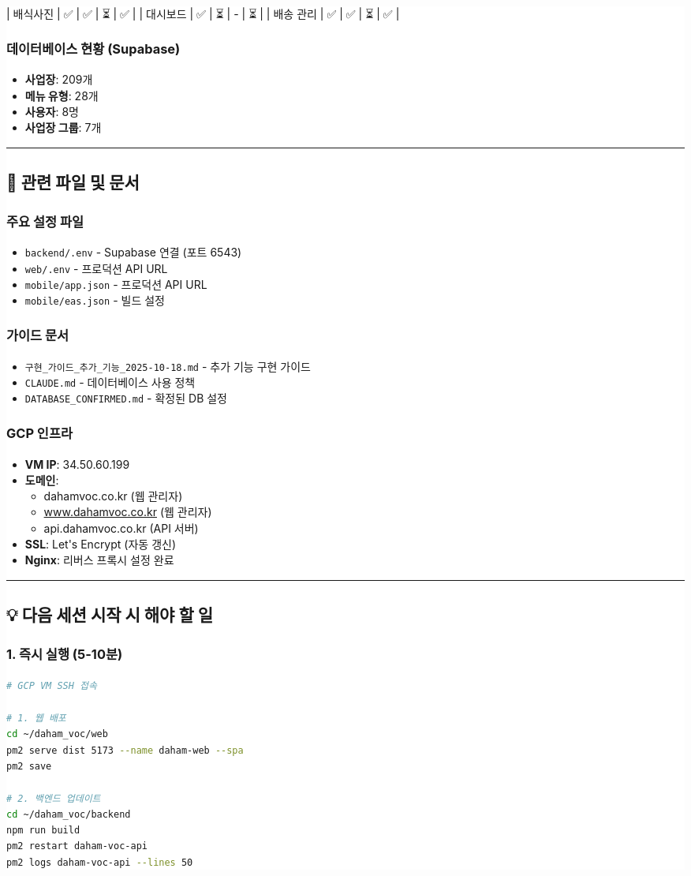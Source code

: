 | 배식사진 | ✅ | ✅ | ⏳ | ✅ |
| 대시보드 | ✅ | ⏳ | - | ⏳ |
| 배송 관리 | ✅ | ✅ | ⏳ | ✅ |

### 데이터베이스 현황 (Supabase)
- **사업장**: 209개
- **메뉴 유형**: 28개
- **사용자**: 8명
- **사업장 그룹**: 7개

---

## 🔗 관련 파일 및 문서

### 주요 설정 파일
- `backend/.env` - Supabase 연결 (포트 6543)
- `web/.env` - 프로덕션 API URL
- `mobile/app.json` - 프로덕션 API URL
- `mobile/eas.json` - 빌드 설정

### 가이드 문서
- `구현_가이드_추가_기능_2025-10-18.md` - 추가 기능 구현 가이드
- `CLAUDE.md` - 데이터베이스 사용 정책
- `DATABASE_CONFIRMED.md` - 확정된 DB 설정

### GCP 인프라
- **VM IP**: 34.50.60.199
- **도메인**:
  - dahamvoc.co.kr (웹 관리자)
  - www.dahamvoc.co.kr (웹 관리자)
  - api.dahamvoc.co.kr (API 서버)
- **SSL**: Let's Encrypt (자동 갱신)
- **Nginx**: 리버스 프록시 설정 완료

---

## 💡 다음 세션 시작 시 해야 할 일

### 1. 즉시 실행 (5-10분)
```bash
# GCP VM SSH 접속

# 1. 웹 배포
cd ~/daham_voc/web
pm2 serve dist 5173 --name daham-web --spa
pm2 save

# 2. 백엔드 업데이트
cd ~/daham_voc/backend
npm run build
pm2 restart daham-voc-api
pm2 logs daham-voc-api --lines 50
```
